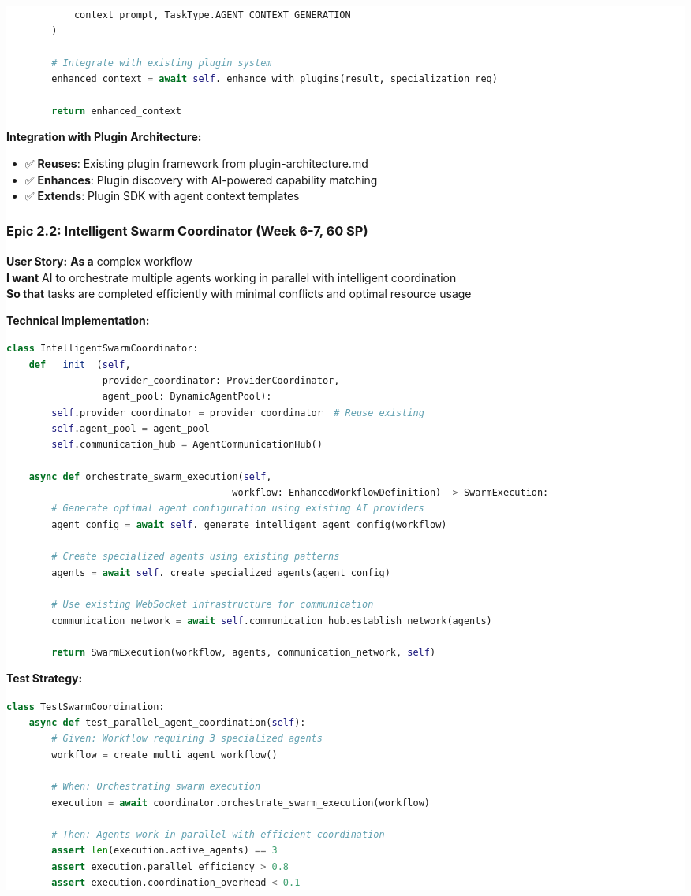 ```python
            context_prompt, TaskType.AGENT_CONTEXT_GENERATION
        )
        
        # Integrate with existing plugin system
        enhanced_context = await self._enhance_with_plugins(result, specialization_req)
        
        return enhanced_context
```

**Integration with Plugin Architecture:**
- ✅ **Reuses**: Existing plugin framework from plugin-architecture.md
- ✅ **Enhances**: Plugin discovery with AI-powered capability matching
- ✅ **Extends**: Plugin SDK with agent context templates

### Epic 2.2: Intelligent Swarm Coordinator (Week 6-7, 60 SP)
**User Story:**
**As a** complex workflow  
**I want** AI to orchestrate multiple agents working in parallel with intelligent coordination  
**So that** tasks are completed efficiently with minimal conflicts and optimal resource usage  

**Technical Implementation:**
```python
class IntelligentSwarmCoordinator:
    def __init__(self, 
                 provider_coordinator: ProviderCoordinator,
                 agent_pool: DynamicAgentPool):
        self.provider_coordinator = provider_coordinator  # Reuse existing
        self.agent_pool = agent_pool
        self.communication_hub = AgentCommunicationHub()
        
    async def orchestrate_swarm_execution(self,
                                        workflow: EnhancedWorkflowDefinition) -> SwarmExecution:
        # Generate optimal agent configuration using existing AI providers
        agent_config = await self._generate_intelligent_agent_config(workflow)
        
        # Create specialized agents using existing patterns
        agents = await self._create_specialized_agents(agent_config)
        
        # Use existing WebSocket infrastructure for communication
        communication_network = await self.communication_hub.establish_network(agents)
        
        return SwarmExecution(workflow, agents, communication_network, self)
```

**Test Strategy:**
```python
class TestSwarmCoordination:
    async def test_parallel_agent_coordination(self):
        # Given: Workflow requiring 3 specialized agents
        workflow = create_multi_agent_workflow()
        
        # When: Orchestrating swarm execution
        execution = await coordinator.orchestrate_swarm_execution(workflow)
        
        # Then: Agents work in parallel with efficient coordination
        assert len(execution.active_agents) == 3
        assert execution.parallel_efficiency > 0.8
        assert execution.coordination_overhead < 0.1
```
